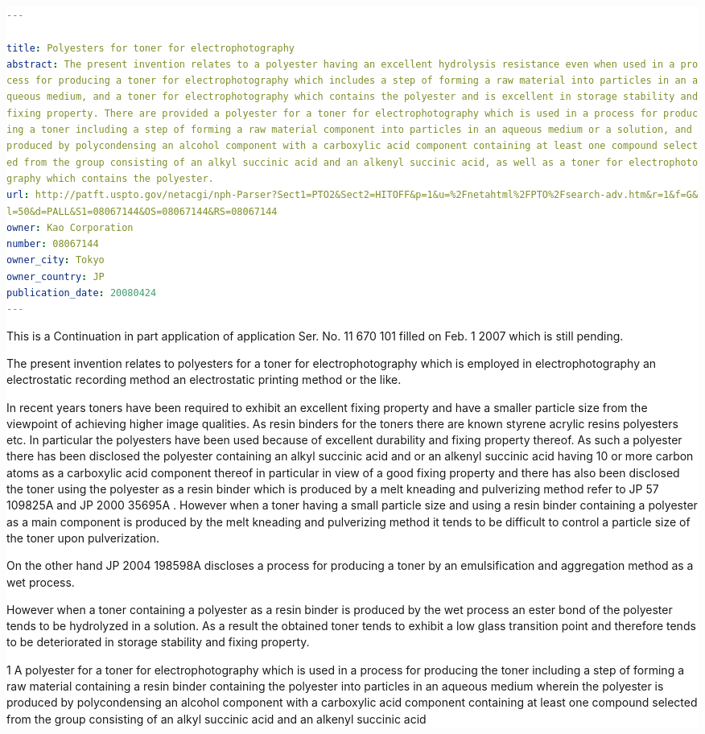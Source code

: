 ```yaml
---

title: Polyesters for toner for electrophotography
abstract: The present invention relates to a polyester having an excellent hydrolysis resistance even when used in a process for producing a toner for electrophotography which includes a step of forming a raw material into particles in an aqueous medium, and a toner for electrophotography which contains the polyester and is excellent in storage stability and fixing property. There are provided a polyester for a toner for electrophotography which is used in a process for producing a toner including a step of forming a raw material component into particles in an aqueous medium or a solution, and produced by polycondensing an alcohol component with a carboxylic acid component containing at least one compound selected from the group consisting of an alkyl succinic acid and an alkenyl succinic acid, as well as a toner for electrophotography which contains the polyester.
url: http://patft.uspto.gov/netacgi/nph-Parser?Sect1=PTO2&Sect2=HITOFF&p=1&u=%2Fnetahtml%2FPTO%2Fsearch-adv.htm&r=1&f=G&l=50&d=PALL&S1=08067144&OS=08067144&RS=08067144
owner: Kao Corporation
number: 08067144
owner_city: Tokyo
owner_country: JP
publication_date: 20080424
---
```

This is a Continuation in part application of application Ser. No. 11 670 101 filled on Feb. 1 2007 which is still pending.

The present invention relates to polyesters for a toner for electrophotography which is employed in electrophotography an electrostatic recording method an electrostatic printing method or the like.

In recent years toners have been required to exhibit an excellent fixing property and have a smaller particle size from the viewpoint of achieving higher image qualities. As resin binders for the toners there are known styrene acrylic resins polyesters etc. In particular the polyesters have been used because of excellent durability and fixing property thereof. As such a polyester there has been disclosed the polyester containing an alkyl succinic acid and or an alkenyl succinic acid having 10 or more carbon atoms as a carboxylic acid component thereof in particular in view of a good fixing property and there has also been disclosed the toner using the polyester as a resin binder which is produced by a melt kneading and pulverizing method refer to JP 57 109825A and JP 2000 35695A . However when a toner having a small particle size and using a resin binder containing a polyester as a main component is produced by the melt kneading and pulverizing method it tends to be difficult to control a particle size of the toner upon pulverization.

On the other hand JP 2004 198598A discloses a process for producing a toner by an emulsification and aggregation method as a wet process.

However when a toner containing a polyester as a resin binder is produced by the wet process an ester bond of the polyester tends to be hydrolyzed in a solution. As a result the obtained toner tends to exhibit a low glass transition point and therefore tends to be deteriorated in storage stability and fixing property.

 1 A polyester for a toner for electrophotography which is used in a process for producing the toner including a step of forming a raw material containing a resin binder containing the polyester into particles in an aqueous medium wherein the polyester is produced by polycondensing an alcohol component with a carboxylic acid component containing at least one compound selected from the group consisting of an alkyl succinic acid and an alkenyl succinic acid 
